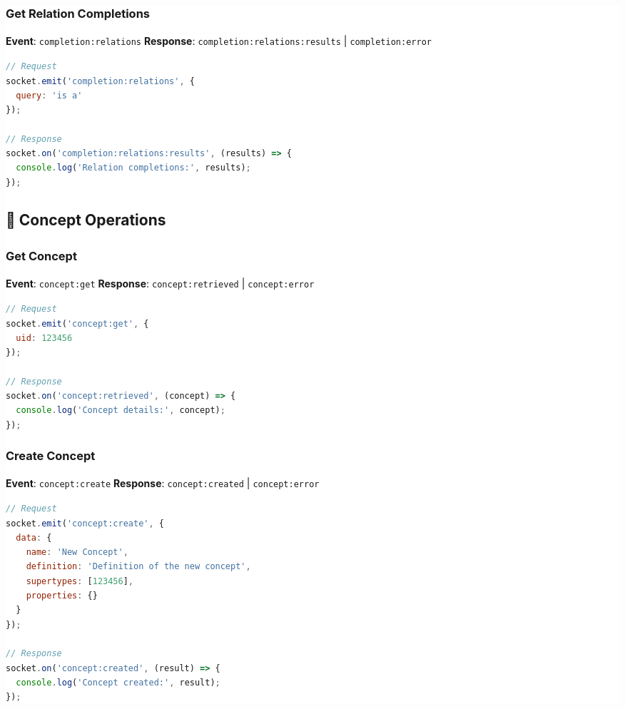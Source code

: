 ### Get Relation Completions

**Event**: `completion:relations`
**Response**: `completion:relations:results` | `completion:error`

```javascript
// Request
socket.emit('completion:relations', {
  query: 'is a'
});

// Response
socket.on('completion:relations:results', (results) => {
  console.log('Relation completions:', results);
});
```

## 🧩 Concept Operations

### Get Concept

**Event**: `concept:get`
**Response**: `concept:retrieved` | `concept:error`

```javascript
// Request
socket.emit('concept:get', {
  uid: 123456
});

// Response
socket.on('concept:retrieved', (concept) => {
  console.log('Concept details:', concept);
});
```

### Create Concept

**Event**: `concept:create`
**Response**: `concept:created` | `concept:error`

```javascript
// Request
socket.emit('concept:create', {
  data: {
    name: 'New Concept',
    definition: 'Definition of the new concept',
    supertypes: [123456],
    properties: {}
  }
});

// Response
socket.on('concept:created', (result) => {
  console.log('Concept created:', result);
});
```
